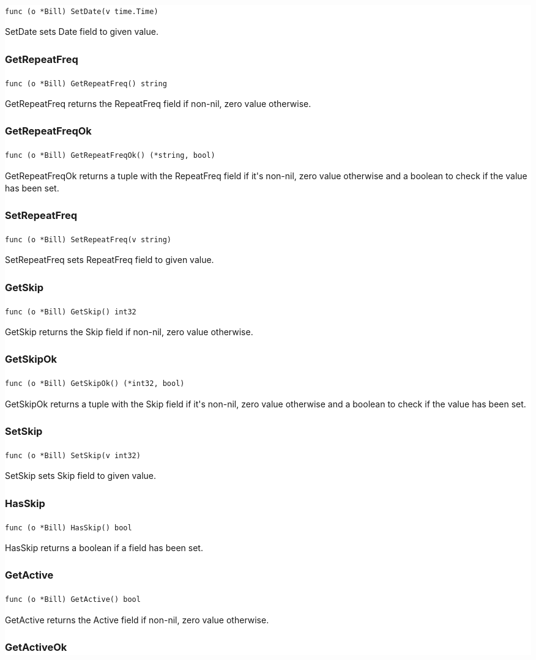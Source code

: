 `func (o *Bill) SetDate(v time.Time)`

SetDate sets Date field to given value.


### GetRepeatFreq

`func (o *Bill) GetRepeatFreq() string`

GetRepeatFreq returns the RepeatFreq field if non-nil, zero value otherwise.

### GetRepeatFreqOk

`func (o *Bill) GetRepeatFreqOk() (*string, bool)`

GetRepeatFreqOk returns a tuple with the RepeatFreq field if it's non-nil, zero value otherwise
and a boolean to check if the value has been set.

### SetRepeatFreq

`func (o *Bill) SetRepeatFreq(v string)`

SetRepeatFreq sets RepeatFreq field to given value.


### GetSkip

`func (o *Bill) GetSkip() int32`

GetSkip returns the Skip field if non-nil, zero value otherwise.

### GetSkipOk

`func (o *Bill) GetSkipOk() (*int32, bool)`

GetSkipOk returns a tuple with the Skip field if it's non-nil, zero value otherwise
and a boolean to check if the value has been set.

### SetSkip

`func (o *Bill) SetSkip(v int32)`

SetSkip sets Skip field to given value.

### HasSkip

`func (o *Bill) HasSkip() bool`

HasSkip returns a boolean if a field has been set.

### GetActive

`func (o *Bill) GetActive() bool`

GetActive returns the Active field if non-nil, zero value otherwise.

### GetActiveOk

